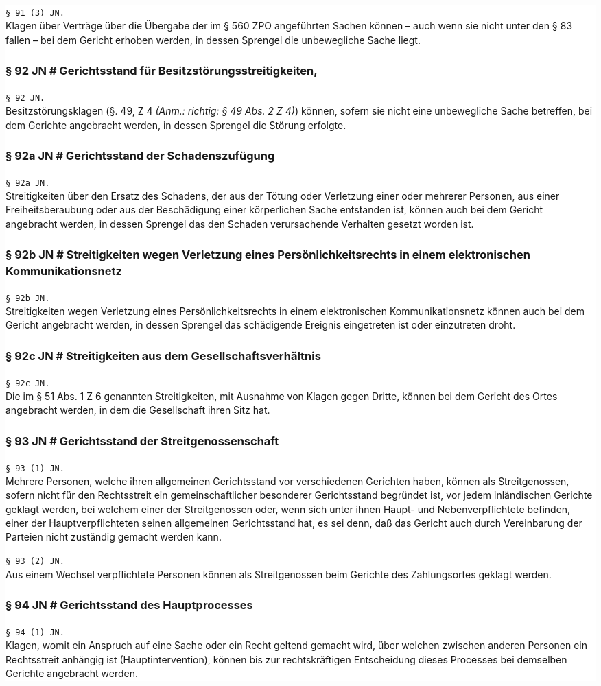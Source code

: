 `§ 91 (3) JN.`  
Klagen über Verträge über die Übergabe der im § 560 ZPO angeführten Sachen können – auch wenn sie nicht unter den § 83 fallen – bei dem Gericht erhoben werden, in dessen Sprengel die unbewegliche Sache liegt.

### § 92 JN # Gerichtsstand für Besitzstörungsstreitigkeiten, # 

`§ 92 JN.`  
Besitzstörungsklagen (§. 49, Z 4 *(Anm.: richtig: § 49 Abs. 2 Z 4)*) können, sofern sie nicht eine unbewegliche Sache betreffen, bei dem Gerichte angebracht werden, in dessen Sprengel die Störung erfolgte.

### § 92a JN # Gerichtsstand der Schadenszufügung

`§ 92a JN.`  
Streitigkeiten über den Ersatz des Schadens, der aus der Tötung oder Verletzung einer oder mehrerer Personen, aus einer Freiheitsberaubung oder aus der Beschädigung einer körperlichen Sache entstanden ist, können auch bei dem Gericht angebracht werden, in dessen Sprengel das den Schaden verursachende Verhalten gesetzt worden ist.

### § 92b JN # Streitigkeiten wegen Verletzung eines Persönlichkeitsrechts in einem elektronischen Kommunikationsnetz

`§ 92b JN.`  
Streitigkeiten wegen Verletzung eines Persönlichkeitsrechts in einem elektronischen Kommunikationsnetz können auch bei dem Gericht angebracht werden, in dessen Sprengel das schädigende Ereignis eingetreten ist oder einzutreten droht.

### § 92c JN # Streitigkeiten aus dem Gesellschaftsverhältnis

`§ 92c JN.`  
Die im § 51 Abs. 1 Z 6 genannten Streitigkeiten, mit Ausnahme von Klagen gegen Dritte, können bei dem Gericht des Ortes angebracht werden, in dem die Gesellschaft ihren Sitz hat.

### § 93 JN # Gerichtsstand der Streitgenossenschaft # 

`§ 93 (1) JN.`  
Mehrere Personen, welche ihren allgemeinen Gerichtsstand vor verschiedenen Gerichten haben, können als Streitgenossen, sofern nicht für den Rechtsstreit ein gemeinschaftlicher besonderer Gerichtsstand begründet ist, vor jedem inländischen Gerichte geklagt werden, bei welchem einer der Streitgenossen oder, wenn sich unter ihnen Haupt- und Nebenverpflichtete befinden, einer der Hauptverpflichteten seinen allgemeinen Gerichtsstand hat, es sei denn, daß das Gericht auch durch Vereinbarung der Parteien nicht zuständig gemacht werden kann.

`§ 93 (2) JN.`  
Aus einem Wechsel verpflichtete Personen können als Streitgenossen beim Gerichte des Zahlungsortes geklagt werden.

### § 94 JN # Gerichtsstand des Hauptprocesses # 

`§ 94 (1) JN.`  
Klagen, womit ein Anspruch auf eine Sache oder ein Recht geltend gemacht wird, über welchen zwischen anderen Personen ein Rechtsstreit anhängig ist (Hauptintervention), können bis zur rechtskräftigen Entscheidung dieses Processes bei demselben Gerichte angebracht werden.

